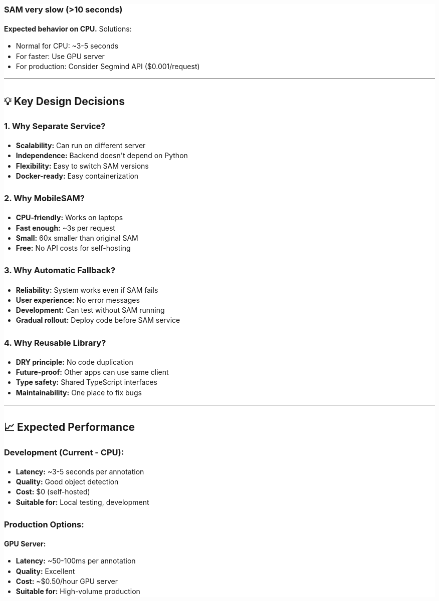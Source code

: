 ### SAM very slow (>10 seconds)
**Expected behavior on CPU.** Solutions:
- Normal for CPU: ~3-5 seconds
- For faster: Use GPU server
- For production: Consider Segmind API ($0.001/request)

---

## 💡 Key Design Decisions

### 1. Why Separate Service?
- **Scalability:** Can run on different server
- **Independence:** Backend doesn't depend on Python
- **Flexibility:** Easy to switch SAM versions
- **Docker-ready:** Easy containerization

### 2. Why MobileSAM?
- **CPU-friendly:** Works on laptops
- **Fast enough:** ~3s per request
- **Small:** 60x smaller than original SAM
- **Free:** No API costs for self-hosting

### 3. Why Automatic Fallback?
- **Reliability:** System works even if SAM fails
- **User experience:** No error messages
- **Development:** Can test without SAM running
- **Gradual rollout:** Deploy code before SAM service

### 4. Why Reusable Library?
- **DRY principle:** No code duplication
- **Future-proof:** Other apps can use same client
- **Type safety:** Shared TypeScript interfaces
- **Maintainability:** One place to fix bugs

---

## 📈 Expected Performance

### Development (Current - CPU):
- **Latency:** ~3-5 seconds per annotation
- **Quality:** Good object detection
- **Cost:** $0 (self-hosted)
- **Suitable for:** Local testing, development

### Production Options:

**GPU Server:**
- **Latency:** ~50-100ms per annotation
- **Quality:** Excellent
- **Cost:** ~$0.50/hour GPU server
- **Suitable for:** High-volume production
